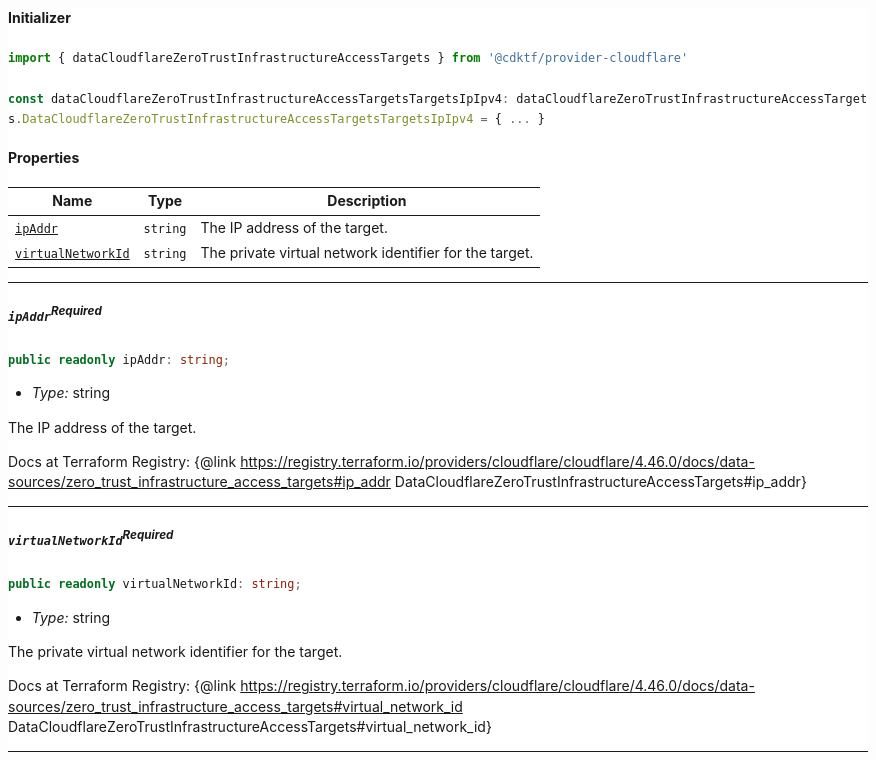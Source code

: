 #### Initializer <a name="Initializer" id="@cdktf/provider-cloudflare.dataCloudflareZeroTrustInfrastructureAccessTargets.DataCloudflareZeroTrustInfrastructureAccessTargetsTargetsIpIpv4.Initializer"></a>

```typescript
import { dataCloudflareZeroTrustInfrastructureAccessTargets } from '@cdktf/provider-cloudflare'

const dataCloudflareZeroTrustInfrastructureAccessTargetsTargetsIpIpv4: dataCloudflareZeroTrustInfrastructureAccessTargets.DataCloudflareZeroTrustInfrastructureAccessTargetsTargetsIpIpv4 = { ... }
```

#### Properties <a name="Properties" id="Properties"></a>

| **Name** | **Type** | **Description** |
| --- | --- | --- |
| <code><a href="#@cdktf/provider-cloudflare.dataCloudflareZeroTrustInfrastructureAccessTargets.DataCloudflareZeroTrustInfrastructureAccessTargetsTargetsIpIpv4.property.ipAddr">ipAddr</a></code> | <code>string</code> | The IP address of the target. |
| <code><a href="#@cdktf/provider-cloudflare.dataCloudflareZeroTrustInfrastructureAccessTargets.DataCloudflareZeroTrustInfrastructureAccessTargetsTargetsIpIpv4.property.virtualNetworkId">virtualNetworkId</a></code> | <code>string</code> | The private virtual network identifier for the target. |

---

##### `ipAddr`<sup>Required</sup> <a name="ipAddr" id="@cdktf/provider-cloudflare.dataCloudflareZeroTrustInfrastructureAccessTargets.DataCloudflareZeroTrustInfrastructureAccessTargetsTargetsIpIpv4.property.ipAddr"></a>

```typescript
public readonly ipAddr: string;
```

- *Type:* string

The IP address of the target.

Docs at Terraform Registry: {@link https://registry.terraform.io/providers/cloudflare/cloudflare/4.46.0/docs/data-sources/zero_trust_infrastructure_access_targets#ip_addr DataCloudflareZeroTrustInfrastructureAccessTargets#ip_addr}

---

##### `virtualNetworkId`<sup>Required</sup> <a name="virtualNetworkId" id="@cdktf/provider-cloudflare.dataCloudflareZeroTrustInfrastructureAccessTargets.DataCloudflareZeroTrustInfrastructureAccessTargetsTargetsIpIpv4.property.virtualNetworkId"></a>

```typescript
public readonly virtualNetworkId: string;
```

- *Type:* string

The private virtual network identifier for the target.

Docs at Terraform Registry: {@link https://registry.terraform.io/providers/cloudflare/cloudflare/4.46.0/docs/data-sources/zero_trust_infrastructure_access_targets#virtual_network_id DataCloudflareZeroTrustInfrastructureAccessTargets#virtual_network_id}

---